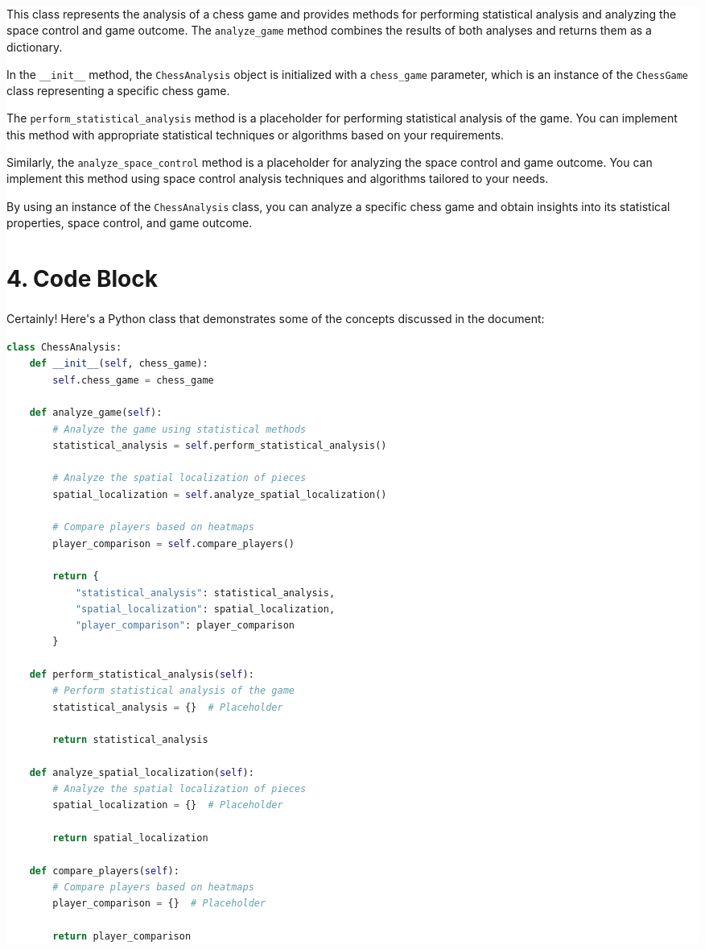 This class represents the analysis of a chess game and provides methods for performing statistical analysis and analyzing the space control and game outcome. The `analyze_game` method combines the results of both analyses and returns them as a dictionary.

In the `__init__` method, the `ChessAnalysis` object is initialized with a `chess_game` parameter, which is an instance of the `ChessGame` class representing a specific chess game.

The `perform_statistical_analysis` method is a placeholder for performing statistical analysis of the game. You can implement this method with appropriate statistical techniques or algorithms based on your requirements.

Similarly, the `analyze_space_control` method is a placeholder for analyzing the space control and game outcome. You can implement this method using space control analysis techniques and algorithms tailored to your needs.

By using an instance of the `ChessAnalysis` class, you can analyze a specific chess game and obtain insights into its statistical properties, space control, and game outcome.




# 4. Code Block
Certainly! Here's a Python class that demonstrates some of the concepts discussed in the document:

```python
class ChessAnalysis:
    def __init__(self, chess_game):
        self.chess_game = chess_game
    
    def analyze_game(self):
        # Analyze the game using statistical methods
        statistical_analysis = self.perform_statistical_analysis()
        
        # Analyze the spatial localization of pieces
        spatial_localization = self.analyze_spatial_localization()
        
        # Compare players based on heatmaps
        player_comparison = self.compare_players()
        
        return {
            "statistical_analysis": statistical_analysis,
            "spatial_localization": spatial_localization,
            "player_comparison": player_comparison
        }
    
    def perform_statistical_analysis(self):
        # Perform statistical analysis of the game
        statistical_analysis = {}  # Placeholder
        
        return statistical_analysis
    
    def analyze_spatial_localization(self):
        # Analyze the spatial localization of pieces
        spatial_localization = {}  # Placeholder
        
        return spatial_localization
    
    def compare_players(self):
        # Compare players based on heatmaps
        player_comparison = {}  # Placeholder
        
        return player_comparison
```
